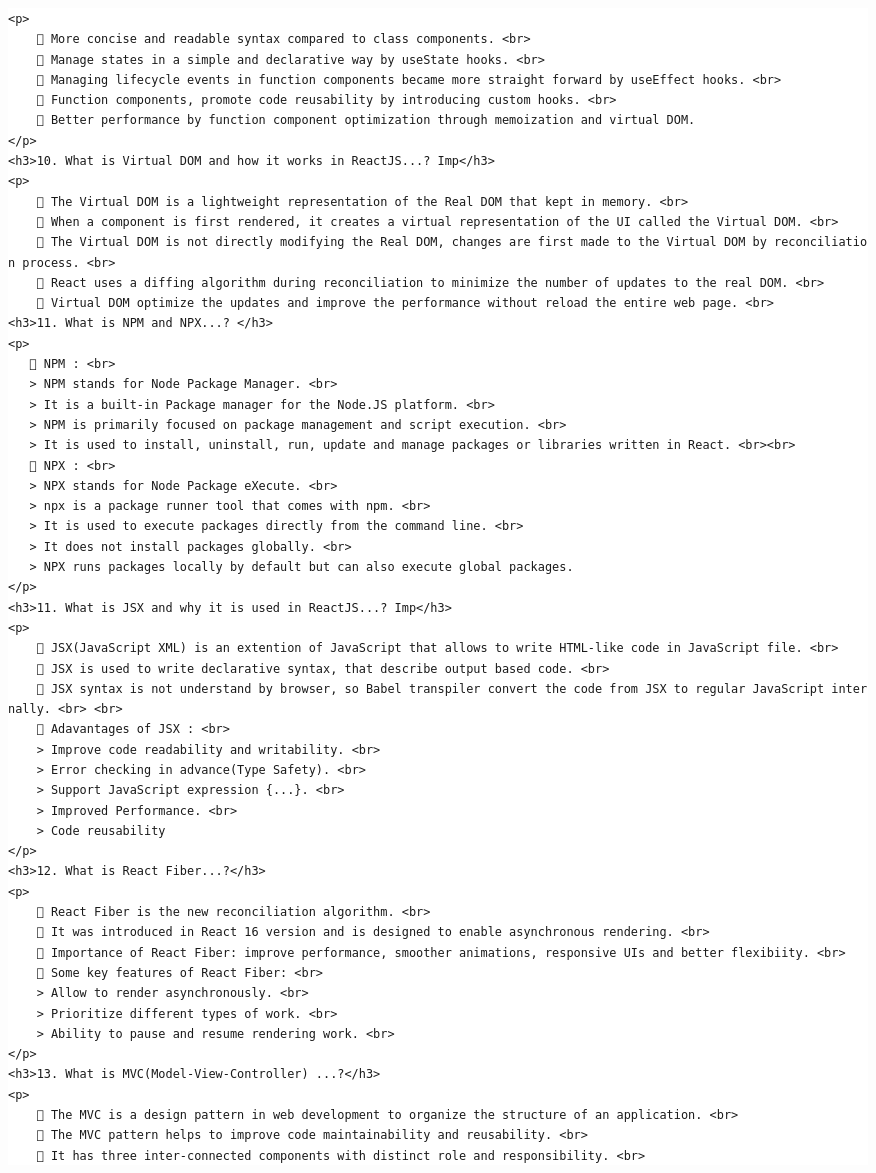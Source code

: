     <p>
         More concise and readable syntax compared to class components. <br>
         Manage states in a simple and declarative way by useState hooks. <br>
         Managing lifecycle events in function components became more straight forward by useEffect hooks. <br>
         Function components, promote code reusability by introducing custom hooks. <br> 
         Better performance by function component optimization through memoization and virtual DOM.
    </p>
    <h3>10. What is Virtual DOM and how it works in ReactJS...? Imp</h3>
    <p>
         The Virtual DOM is a lightweight representation of the Real DOM that kept in memory. <br>
         When a component is first rendered, it creates a virtual representation of the UI called the Virtual DOM. <br>
         The Virtual DOM is not directly modifying the Real DOM, changes are first made to the Virtual DOM by reconciliation process. <br>
         React uses a diffing algorithm during reconciliation to minimize the number of updates to the real DOM. <br> 
         Virtual DOM optimize the updates and improve the performance without reload the entire web page. <br>
    <h3>11. What is NPM and NPX...? </h3>
    <p>
        NPM : <br>
       > NPM stands for Node Package Manager. <br>
       > It is a built-in Package manager for the Node.JS platform. <br>
       > NPM is primarily focused on package management and script execution. <br>
       > It is used to install, uninstall, run, update and manage packages or libraries written in React. <br><br>
        NPX : <br>
       > NPX stands for Node Package eXecute. <br>
       > npx is a package runner tool that comes with npm. <br>
       > It is used to execute packages directly from the command line. <br>
       > It does not install packages globally. <br>
       > NPX runs packages locally by default but can also execute global packages.
    </p>
    <h3>11. What is JSX and why it is used in ReactJS...? Imp</h3>
    <p>
         JSX(JavaScript XML) is an extention of JavaScript that allows to write HTML-like code in JavaScript file. <br>
         JSX is used to write declarative syntax, that describe output based code. <br>
         JSX syntax is not understand by browser, so Babel transpiler convert the code from JSX to regular JavaScript internally. <br> <br>
         Adavantages of JSX : <br>
        > Improve code readability and writability. <br>
        > Error checking in advance(Type Safety). <br>
        > Support JavaScript expression {...}. <br>
        > Improved Performance. <br>
        > Code reusability
    </p>
    <h3>12. What is React Fiber...?</h3>
    <p>
         React Fiber is the new reconciliation algorithm. <br>
         It was introduced in React 16 version and is designed to enable asynchronous rendering. <br>
         Importance of React Fiber: improve performance, smoother animations, responsive UIs and better flexibiity. <br>
         Some key features of React Fiber: <br>
        > Allow to render asynchronously. <br>
        > Prioritize different types of work. <br>
        > Ability to pause and resume rendering work. <br>
    </p>
    <h3>13. What is MVC(Model-View-Controller) ...?</h3>
    <p>
         The MVC is a design pattern in web development to organize the structure of an application. <br>
         The MVC pattern helps to improve code maintainability and reusability. <br>
         It has three inter-connected components with distinct role and responsibility. <br>